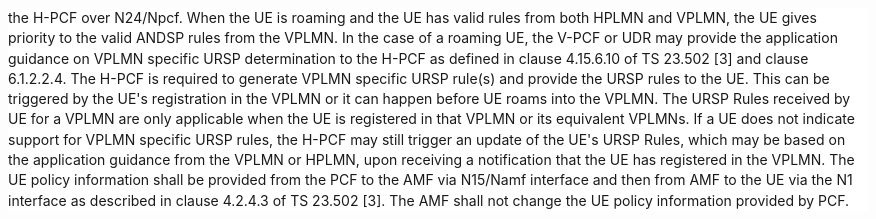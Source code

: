 the H-PCF over N24/Npcf. When the UE is roaming and the UE has valid rules
from both HPLMN and VPLMN, the UE gives priority to the valid ANDSP rules from
the VPLMN.
In the case of a roaming UE, the V-PCF or UDR may provide the application
guidance on VPLMN specific URSP determination to the H-PCF as defined in
clause 4.15.6.10 of TS 23.502 [3] and clause 6.1.2.2.4. The H-PCF is required
to generate VPLMN specific URSP rule(s) and provide the URSP rules to the UE.
This can be triggered by the UE\'s registration in the VPLMN or it can happen
before UE roams into the VPLMN. The URSP Rules received by UE for a VPLMN are
only applicable when the UE is registered in that VPLMN or its equivalent
VPLMNs. If a UE does not indicate support for VPLMN specific URSP rules, the
H-PCF may still trigger an update of the UE\'s URSP Rules, which may be based
on the application guidance from the VPLMN or HPLMN, upon receiving a
notification that the UE has registered in the VPLMN.
The UE policy information shall be provided from the PCF to the AMF via
N15/Namf interface and then from AMF to the UE via the N1 interface as
described in clause 4.2.4.3 of TS 23.502 [3]. The AMF shall not change the UE
policy information provided by PCF.
